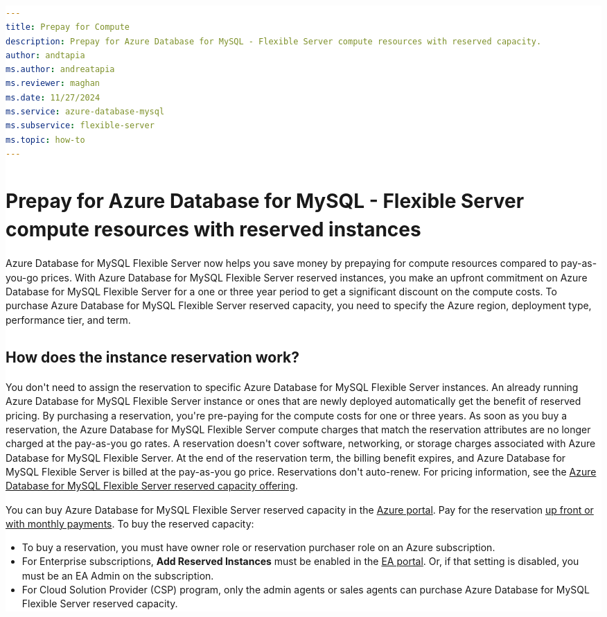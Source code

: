 ```yaml
---
title: Prepay for Compute
description: Prepay for Azure Database for MySQL - Flexible Server compute resources with reserved capacity.
author: andtapia
ms.author: andreatapia
ms.reviewer: maghan
ms.date: 11/27/2024
ms.service: azure-database-mysql
ms.subservice: flexible-server
ms.topic: how-to
---
```


# Prepay for Azure Database for MySQL - Flexible Server compute resources with reserved instances

Azure Database for MySQL Flexible Server now helps you save money by prepaying for compute resources compared to pay-as-you-go prices. With Azure Database for MySQL Flexible Server reserved instances, you make an upfront commitment on Azure Database for MySQL Flexible Server for a one or three year period to get a significant discount on the compute costs. To purchase Azure Database for MySQL Flexible Server reserved capacity, you need to specify the Azure region, deployment type, performance tier, and term.

## How does the instance reservation work?

You don't need to assign the reservation to specific Azure Database for MySQL Flexible Server instances. An already running Azure Database for MySQL Flexible Server instance or ones that are newly deployed automatically get the benefit of reserved pricing. By purchasing a reservation, you're pre-paying for the compute costs for one or three years. As soon as you buy a reservation, the Azure Database for MySQL Flexible Server compute charges that match the reservation attributes are no longer charged at the pay-as-you go rates. A reservation doesn't cover software, networking, or storage charges associated with Azure Database for MySQL Flexible Server. At the end of the reservation term, the billing benefit expires, and Azure Database for MySQL Flexible Server is billed at the pay-as-you go price. Reservations don't auto-renew. For pricing information, see the [Azure Database for MySQL Flexible Server reserved capacity offering](https://azure.microsoft.com/pricing/details/mysql/).

You can buy Azure Database for MySQL Flexible Server reserved capacity in the [Azure portal](https://portal.azure.com/). Pay for the reservation [up front or with monthly payments](/azure/cost-management-billing/reservations/prepare-buy-reservation). To buy the reserved capacity:

- To buy a reservation, you must have owner role or reservation purchaser role on an Azure subscription.
- For Enterprise subscriptions, **Add Reserved Instances** must be enabled in the [EA portal](https://login.microsoftonline.com/common/oauth2/authorize?client_id=0dbcecc1-8b29-410a-b222-b4f5241c6d0f&redirect_uri=https%3A%2F%2Fea.azure.com&response_type=code%20id_token&scope=openid%20profile&state=OpenIdConnect.AuthenticationProperties%3D1xWJidtdOvfmFvATUUXZK3Fns5V5dZB2oDHMYIMcFwtBVp--Vjl4KTRf7Jg3klJ9UOq2g46Ee5rF0NDroQxuE9a9jzPUDWxU7dC1Goos2EJ3oYRh8PIs77xJJKTjDDsoFTvxSKrHgGYp3jY0cVyqopwUc3Q&response_mode=form_post&nonce=638683275723365621.YWJlMGY5MjctM2Y2ZS00NWNmLThkZmQtM2NiOWI2YWM5N2JiMTJjMmRjZTUtNTc4YS00MDJhLWE5MGUtMzg4MDlkYjEyNzg4&x-client-SKU=ID_NET472&x-client-ver=7.6.2.0). Or, if that setting is disabled, you must be an EA Admin on the subscription.
- For Cloud Solution Provider (CSP) program, only the admin agents or sales agents can purchase Azure Database for MySQL Flexible Server reserved capacity. </br>
